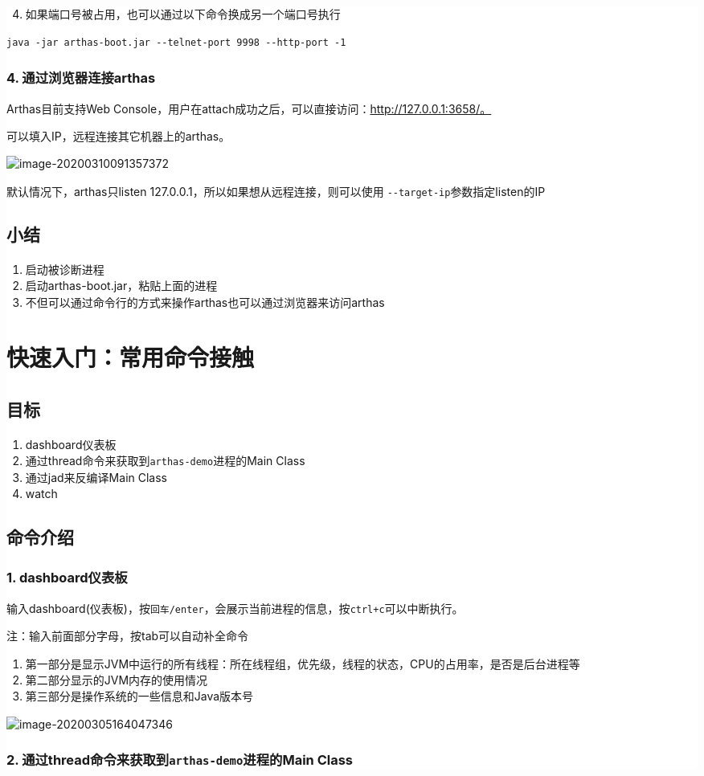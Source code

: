 

4. 如果端口号被占用，也可以通过以下命令换成另一个端口号执行

```
java -jar arthas-boot.jar --telnet-port 9998 --http-port -1
```



### 4. 通过浏览器连接arthas

Arthas目前支持Web Console，用户在attach成功之后，可以直接访问：http://127.0.0.1:3658/。

可以填入IP，远程连接其它机器上的arthas。

![image-20200310091357372](assets/image-20200310091357372.png)

默认情况下，arthas只listen 127.0.0.1，所以如果想从远程连接，则可以使用 `--target-ip`参数指定listen的IP

## 小结

1. 启动被诊断进程
2. 启动arthas-boot.jar，粘贴上面的进程
3. 不但可以通过命令行的方式来操作arthas也可以通过浏览器来访问arthas



# 快速入门：常用命令接触

## 目标

1. dashboard仪表板
2. 通过thread命令来获取到`arthas-demo`进程的Main Class
3. 通过jad来反编译Main Class
4. watch

## 命令介绍

### 1. dashboard仪表板

输入dashboard(仪表板)，按`回车/enter`，会展示当前进程的信息，按`ctrl+c`可以中断执行。

注：输入前面部分字母，按tab可以自动补全命令

1. 第一部分是显示JVM中运行的所有线程：所在线程组，优先级，线程的状态，CPU的占用率，是否是后台进程等
2. 第二部分显示的JVM内存的使用情况
3. 第三部分是操作系统的一些信息和Java版本号

![image-20200305164047346](assets/image-20200305164047346.png)



### 2. 通过thread命令来获取到`arthas-demo`进程的Main Class
